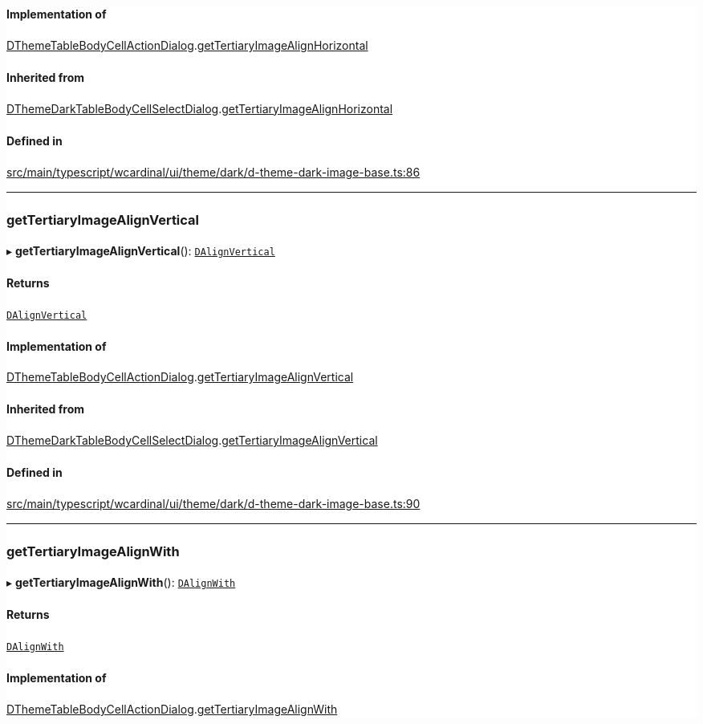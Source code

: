 #### Implementation of

[DThemeTableBodyCellActionDialog](../interfaces/DThemeTableBodyCellActionDialog.md).[getTertiaryImageAlignHorizontal](../interfaces/DThemeTableBodyCellActionDialog.md#gettertiaryimagealignhorizontal)

#### Inherited from

[DThemeDarkTableBodyCellSelectDialog](DThemeDarkTableBodyCellSelectDialog.md).[getTertiaryImageAlignHorizontal](DThemeDarkTableBodyCellSelectDialog.md#gettertiaryimagealignhorizontal)

#### Defined in

[src/main/typescript/wcardinal/ui/theme/dark/d-theme-dark-image-base.ts:86](https://github.com/winter-cardinal/winter-cardinal-ui/blob/v0.407.0/src/main/typescript/wcardinal/ui/theme/dark/d-theme-dark-image-base.ts#L86)

___

### getTertiaryImageAlignVertical

▸ **getTertiaryImageAlignVertical**(): [`DAlignVertical`](../index.md#dalignvertical-1)

#### Returns

[`DAlignVertical`](../index.md#dalignvertical-1)

#### Implementation of

[DThemeTableBodyCellActionDialog](../interfaces/DThemeTableBodyCellActionDialog.md).[getTertiaryImageAlignVertical](../interfaces/DThemeTableBodyCellActionDialog.md#gettertiaryimagealignvertical)

#### Inherited from

[DThemeDarkTableBodyCellSelectDialog](DThemeDarkTableBodyCellSelectDialog.md).[getTertiaryImageAlignVertical](DThemeDarkTableBodyCellSelectDialog.md#gettertiaryimagealignvertical)

#### Defined in

[src/main/typescript/wcardinal/ui/theme/dark/d-theme-dark-image-base.ts:90](https://github.com/winter-cardinal/winter-cardinal-ui/blob/v0.407.0/src/main/typescript/wcardinal/ui/theme/dark/d-theme-dark-image-base.ts#L90)

___

### getTertiaryImageAlignWith

▸ **getTertiaryImageAlignWith**(): [`DAlignWith`](../index.md#dalignwith-1)

#### Returns

[`DAlignWith`](../index.md#dalignwith-1)

#### Implementation of

[DThemeTableBodyCellActionDialog](../interfaces/DThemeTableBodyCellActionDialog.md).[getTertiaryImageAlignWith](../interfaces/DThemeTableBodyCellActionDialog.md#gettertiaryimagealignwith)
